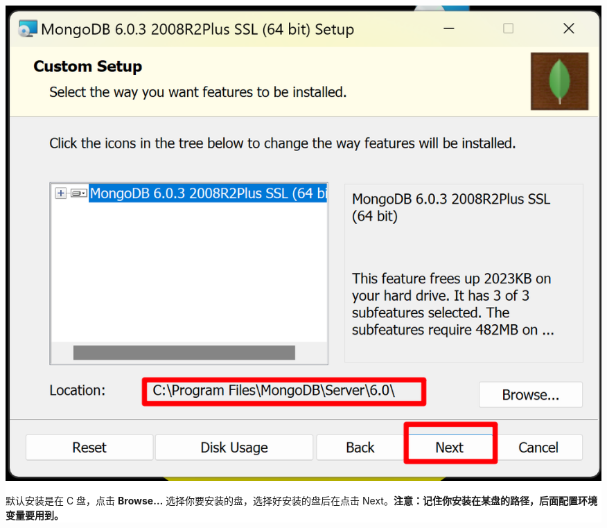 ![步骤5](./mongodb-install.assets/image-20230103092832975.png)

默认安装是在 C 盘，点击 **Browse…** 选择你要安装的盘，选择好安装的盘后在点击 Next。**注意：记住你安装在某盘的路径，后面配置环境变量要用到。**
